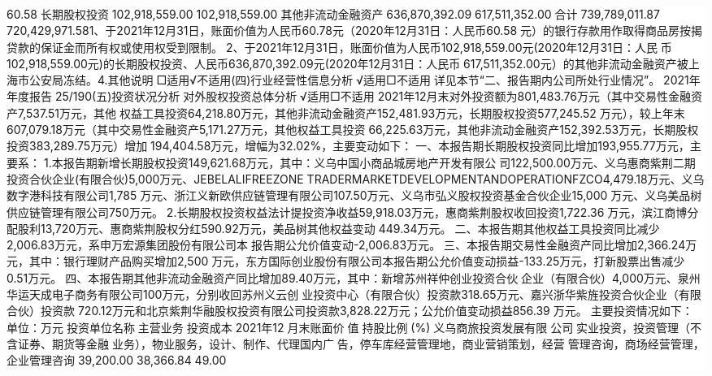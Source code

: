 60.58
长期股权投资
102,918,559.00
102,918,559.00
其他非流动金融资产
636,870,392.09
617,511,352.00
合计
739,789,011.87
720,429,971.581、于2021年12月31日，账面价值为人民币60.78元（2020年12月31日：人民币60.58
元）的银行存款用作取得商品房按揭贷款的保证金而所有权或使用权受到限制。
2、于2021年12月31日，账面价值为人民币102,918,559.00元(2020年12月31日：人民
币102,918,559.00元)的长期股权投资、人民币636,870,392.09元(2020年12月31日：人民币
617,511,352.00元）的其他非流动金融资产被上海市公安局冻结。4.其他说明
□适用√不适用(四)行业经营性信息分析
√适用□不适用
详见本节“二、报告期内公司所处行业情况”。
2021年年度报告
25/190(五)投资状况分析
对外股权投资总体分析
√适用□不适用
2021年12月末对外投资额为801,483.76万元（其中交易性金融资产7,537.51万元，其他
权益工具投资64,218.80万元，其他非流动金融资产152,481.93万元，长期股权投资577,245.52
万元），较上年末607,079.18万元（其中交易性金融资产5,171.27万元，其他权益工具投资
66,225.63万元，其他非流动金融资产152,392.53万元，长期股权投资383,289.75万元）增加
194,404.58万元，增幅为32.02%，主要变动如下：
一、本报告期长期股权投资同比增加193,955.77万元，主要系：
1.本报告期新增长期股权投资149,621.68万元，其中：义乌中国小商品城房地产开发有限公
司122,500.00万元、义乌惠商紫荆二期投资合伙企业(有限合伙)5,000万元、JEBELALIFREEZONE
TRADERMARKETDEVELOPMENTANDOPERATIONFZCO4,479.18万元、义乌数字港科技有限公司1,785
万元、浙江义新欧供应链管理有限公司107.50万元、义乌市弘义股权投资基金合伙企业15,000
万元、义乌美品树供应链管理有限公司750万元。
2.长期股权投资权益法计提投资净收益59,918.03万元，惠商紫荆股权收回投资1,722.36
万元，滨江商博分配股利13,720万元、惠商紫荆股权分红590.92万元，美品树其他权益变动
449.34万元。
二、本报告期其他权益工具投资同比减少2,006.83万元，系申万宏源集团股份有限公司本
报告期公允价值变动-2,006.83万元。
三、本报告期交易性金融资产同比增加2,366.24万元，其中：银行理财产品购买增加2,500
万元，东方国际创业股份有限公司本报告期公允价值变动损益-133.25万元，打新股票出售减少
0.51万元。
四、本报告期其他非流动金融资产同比增加89.40万元，其中：新增苏州祥仲创业投资合伙
企业（有限合伙）4,000万元、泉州华运天成电子商务有限公司100万元，分别收回苏州义云创
业投资中心（有限合伙）投资款318.65万元、嘉兴浙华紫旌投资合伙企业（有限合伙）投资款
720.12万元和北京紫荆华融股权投资有限公司投资款3,828.22万元；公允价值变动损益856.39
万元。
主要投资情况如下：
单位：万元
投资单位名称
主营业务
投资成本
2021年12
月末账面价
值
持股比例
(%)
义乌商旅投资发展有限
公司
实业投资，投资管理（不含证券、期货等金融
业务），物业服务，设计、制作、代理国内广
告，停车库经营管理地，商业营销策划，经营
管理咨询，商场经营管理，企业管理咨询
39,200.00
38,366.84
49.00